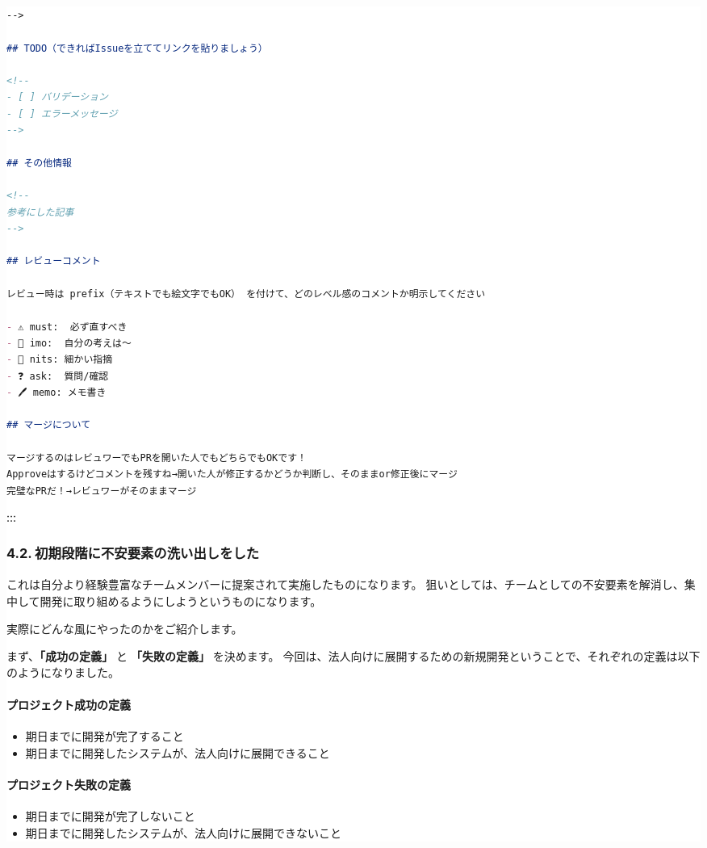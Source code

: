 ```md
-->

## TODO（できればIssueを立ててリンクを貼りましょう）

<!--
- [ ] バリデーション
- [ ] エラーメッセージ
-->

## その他情報

<!--
参考にした記事
-->

## レビューコメント

レビュー時は prefix（テキストでも絵文字でもOK） を付けて、どのレベル感のコメントか明示してください

- ⚠️ must:  必ず直すべき
- 💭 imo:  自分の考えは〜
- 🐾 nits: 細かい指摘
- ❓ ask:  質問/確認
- 🖊️ memo: メモ書き

## マージについて

マージするのはレビュワーでもPRを開いた人でもどちらでもOKです！
Approveはするけどコメントを残すね→開いた人が修正するかどうか判断し、そのままor修正後にマージ
完璧なPRだ！→レビュワーがそのままマージ

```

:::

### 4.2. 初期段階に不安要素の洗い出しをした

これは自分より経験豊富なチームメンバーに提案されて実施したものになります。
狙いとしては、チームとしての不安要素を解消し、集中して開発に取り組めるようにしようというものになります。

実際にどんな風にやったのかをご紹介します。

まず、**「成功の定義」** と **「失敗の定義」** を決めます。
今回は、法人向けに展開するための新規開発ということで、それぞれの定義は以下のようになりました。

#### プロジェクト成功の定義

- 期日までに開発が完了すること
- 期日までに開発したシステムが、法人向けに展開できること

#### プロジェクト失敗の定義

- 期日までに開発が完了しないこと
- 期日までに開発したシステムが、法人向けに展開できないこと
